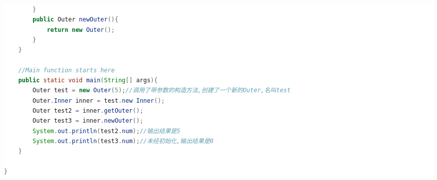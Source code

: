 ```java
		}
		public Outer newOuter(){
			return new Outer();
		}
	}

	//Main function starts here
	public static void main(String[] args){
		Outer test = new Outer(5);//调用了带参数的构造方法,创建了一个新的Outer,名叫test
		Outer.Inner inner = test.new Inner();
		Outer test2 = inner.getOuter();
		Outer test3 = inner.newOuter();
		System.out.println(test2.num);//输出结果是5
		System.out.println(test3.num);//未经初始化,输出结果是0
	}

}
```

